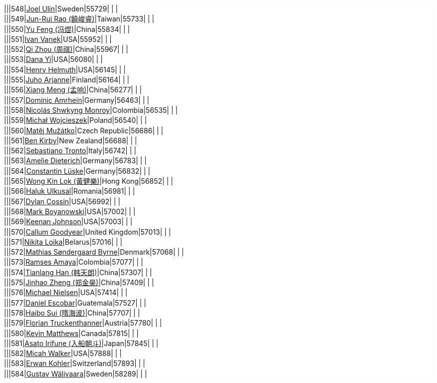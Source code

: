 |||548|[Joel Ulin](https://www.worldcubeassociation.org/persons/2011ULIN01)|Sweden|55729|  |  |  
|||549|[Jun-Rui Rao (饒峻睿)](https://www.worldcubeassociation.org/persons/2015RAOJ01)|Taiwan|55733|  |  |  
|||550|[Yu Feng (冯煜)](https://www.worldcubeassociation.org/persons/2017FENG09)|China|55834|  |  |  
|||551|[Ivan Vanek](https://www.worldcubeassociation.org/persons/2015VANE01)|USA|55952|  |  |  
|||552|[Qi Zhou (周祺)](https://www.worldcubeassociation.org/persons/2015ZHOU07)|China|55967|  |  |  
|||553|[Dana Yi](https://www.worldcubeassociation.org/persons/2010YIDA01)|USA|56080|  |  |  
|||554|[Henry Helmuth](https://www.worldcubeassociation.org/persons/2013HELM02)|USA|56145|  |  |  
|||555|[Juho Arjanne](https://www.worldcubeassociation.org/persons/2015ARJA01)|Finland|56164|  |  |  
|||556|[Xiang Meng (孟响)](https://www.worldcubeassociation.org/persons/2017MENG07)|China|56277|  |  |  
|||557|[Dominic Amrhein](https://www.worldcubeassociation.org/persons/2016AMRH01)|Germany|56463|  |  |  
|||558|[Nicolás Shwkyng Monroy](https://www.worldcubeassociation.org/persons/2013MONR01)|Colombia|56535|  |  |  
|||559|[Michał Wojcieszek](https://www.worldcubeassociation.org/persons/2015WOJC02)|Poland|56540|  |  |  
|||560|[Matěj Mužátko](https://www.worldcubeassociation.org/persons/2013MUAT01)|Czech Republic|56686|  |  |  
|||561|[Ben Kirby](https://www.worldcubeassociation.org/persons/2017KIRB01)|New Zealand|56688|  |  |  
|||562|[Sebastiano Tronto](https://www.worldcubeassociation.org/persons/2011TRON02)|Italy|56742|  |  |  
|||563|[Amelie Dieterich](https://www.worldcubeassociation.org/persons/2016DIET01)|Germany|56783|  |  |  
|||564|[Constantin Lüske](https://www.worldcubeassociation.org/persons/2014LSKE01)|Germany|56832|  |  |  
|||565|[Wong Kin Lok (黃健樂)](https://www.worldcubeassociation.org/persons/2014LOKW01)|Hong Kong|56852|  |  |  
|||566|[Haluk Ulkusal](https://www.worldcubeassociation.org/persons/2016ULKU01)|Romania|56981|  |  |  
|||567|[Dylan Cossin](https://www.worldcubeassociation.org/persons/2016COSS01)|USA|56992|  |  |  
|||568|[Mark Boyanowski](https://www.worldcubeassociation.org/persons/2014BOYA01)|USA|57002|  |  |  
|||569|[Keenan Johnson](https://www.worldcubeassociation.org/persons/2016JOHN30)|USA|57003|  |  |  
|||570|[Callum Goodyear](https://www.worldcubeassociation.org/persons/2012GOOD02)|United Kingdom|57013|  |  |  
|||571|[Nikita Loika](https://www.worldcubeassociation.org/persons/2013LOYK01)|Belarus|57016|  |  |  
|||572|[Mathias Søndergaard Byrne](https://www.worldcubeassociation.org/persons/2017BYRN02)|Denmark|57068|  |  |  
|||573|[Ramses Amaya](https://www.worldcubeassociation.org/persons/2014AMAY01)|Colombia|57077|  |  |  
|||574|[Tianlang Han (韩天朗)](https://www.worldcubeassociation.org/persons/2014HANT01)|China|57307|  |  |  
|||575|[Jinhao Zheng (郑金昊)](https://www.worldcubeassociation.org/persons/2013ZHEN02)|China|57409|  |  |  
|||576|[Michael Nielsen](https://www.worldcubeassociation.org/persons/2017NIEL03)|USA|57414|  |  |  
|||577|[Daniel Escobar](https://www.worldcubeassociation.org/persons/2014ESCO02)|Guatemala|57527|  |  |  
|||578|[Haibo Sui (隋海波)](https://www.worldcubeassociation.org/persons/2011SUIH01)|China|57707|  |  |  
|||579|[Florian Truckenthanner](https://www.worldcubeassociation.org/persons/2013TRUC01)|Austria|57780|  |  |  
|||580|[Kevin Matthews](https://www.worldcubeassociation.org/persons/2010MATT02)|Canada|57815|  |  |  
|||581|[Asato Irifune (入船朝斗)](https://www.worldcubeassociation.org/persons/2011IRIF01)|Japan|57845|  |  |  
|||582|[Micah Walker](https://www.worldcubeassociation.org/persons/2015WALK03)|USA|57888|  |  |  
|||583|[Erwan Kohler](https://www.worldcubeassociation.org/persons/2010KOHL02)|Switzerland|57893|  |  |  
|||584|[Gustav Wälivaara](https://www.worldcubeassociation.org/persons/2016WALI01)|Sweden|58289|  |  |  